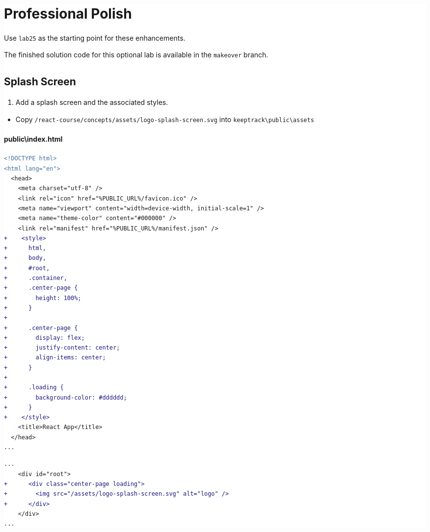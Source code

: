 # Professional Polish

Use `lab25` as the starting point for these enhancements.

The finished solution code for this optional lab is available in the `makeover` branch.

## Splash Screen

1. Add a splash screen and the associated styles.

- Copy `/react-course/concepts/assets/logo-splash-screen.svg` into `keeptrack\public\assets`

#### public\index.html

```diff
<!DOCTYPE html>
<html lang="en">
  <head>
    <meta charset="utf-8" />
    <link rel="icon" href="%PUBLIC_URL%/favicon.ico" />
    <meta name="viewport" content="width=device-width, initial-scale=1" />
    <meta name="theme-color" content="#000000" />
    <link rel="manifest" href="%PUBLIC_URL%/manifest.json" />
+    <style>
+      html,
+      body,
+      #root,
+      .container,
+      .center-page {
+        height: 100%;
+      }
+
+      .center-page {
+        display: flex;
+        justify-content: center;
+        align-items: center;
+      }
+
+      .loading {
+        background-color: #dddddd;
+      }
+    </style>
    <title>React App</title>
  </head>
...

```

```diff
...
    <div id="root">
+      <div class="center-page loading">
+        <img src="/assets/logo-splash-screen.svg" alt="logo" />
+      </div>
    </div>
...
```
